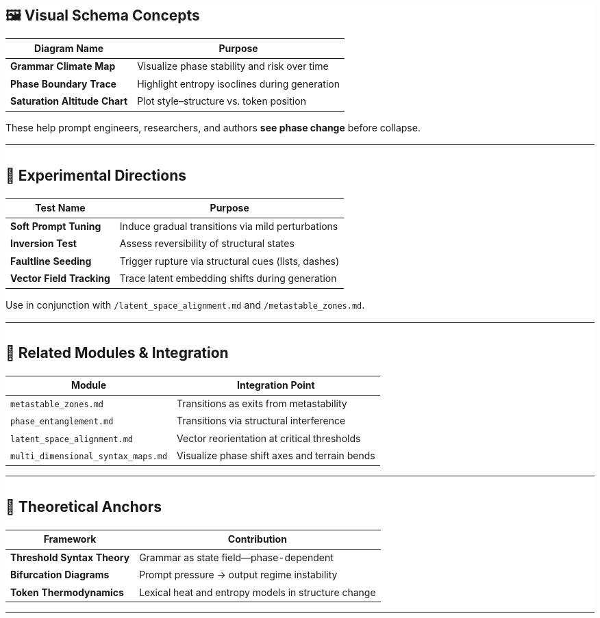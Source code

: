 
## 🖼️ Visual Schema Concepts

| Diagram Name             | Purpose                                                  |
|--------------------------|----------------------------------------------------------|
| **Grammar Climate Map**  | Visualize phase stability and risk over time             |
| **Phase Boundary Trace** | Highlight entropy isoclines during generation            |
| **Saturation Altitude Chart** | Plot style–structure vs. token position           |

These help prompt engineers, researchers, and authors **see phase change** before collapse.

---

## 🧪 Experimental Directions

| Test Name              | Purpose                                                   |
|------------------------|-----------------------------------------------------------|
| **Soft Prompt Tuning** | Induce gradual transitions via mild perturbations         |
| **Inversion Test**     | Assess reversibility of structural states                 |
| **Faultline Seeding**  | Trigger rupture via structural cues (lists, dashes)       |
| **Vector Field Tracking** | Trace latent embedding shifts during generation        |

Use in conjunction with `/latent_space_alignment.md` and `/metastable_zones.md`.

---

## 🔗 Related Modules & Integration

| Module                          | Integration Point                                 |
|----------------------------------|----------------------------------------------------|
| `metastable_zones.md`           | Transitions as exits from metastability           |
| `phase_entanglement.md`         | Transitions via structural interference            |
| `latent_space_alignment.md`     | Vector reorientation at critical thresholds        |
| `multi_dimensional_syntax_maps.md` | Visualize phase shift axes and terrain bends   |

---

## 🧠 Theoretical Anchors

| Framework                  | Contribution                                            |
|----------------------------|---------------------------------------------------------|
| **Threshold Syntax Theory**| Grammar as state field—phase-dependent                  |
| **Bifurcation Diagrams**   | Prompt pressure → output regime instability             |
| **Token Thermodynamics**   | Lexical heat and entropy models in structure change     |

---
